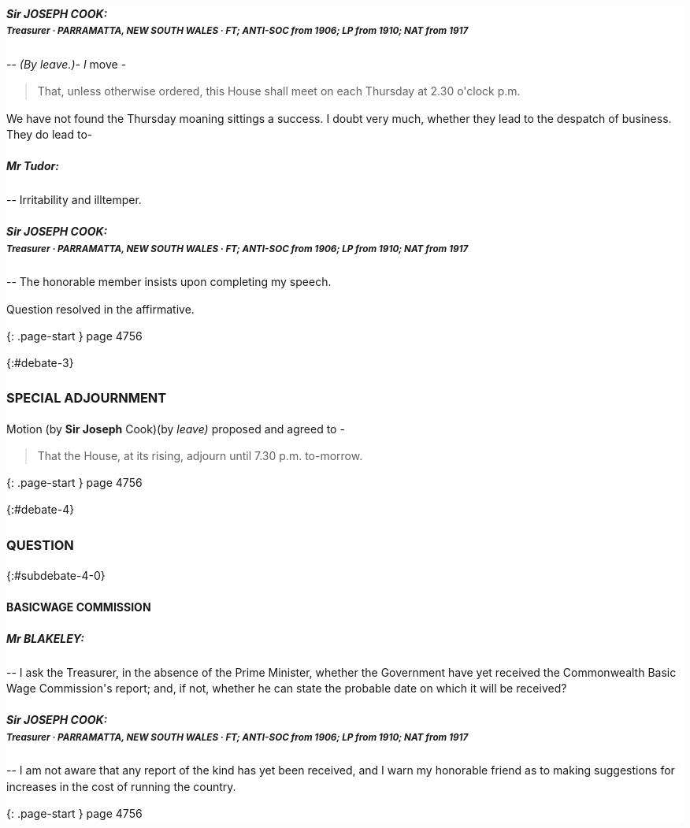 ##### Sir JOSEPH COOK:<br><small class="text-muted">Treasurer &middot; PARRAMATTA, NEW SOUTH WALES &middot; FT; ANTI-SOC from 1906; LP from 1910; NAT from 1917</small>

--  *(By leave.)- I*  move - 

  >That, unless otherwise ordered, this House shall meet on each Thursday at 2.30 o'clock p.m. 

We have not found the Thursday moaning sittings a success. I doubt very much, whether they lead to the despatch of business. They do lead to- 

##### Mr Tudor:

--  Irritability and illtemper. 

##### Sir JOSEPH COOK:<br><small class="text-muted">Treasurer &middot; PARRAMATTA, NEW SOUTH WALES &middot; FT; ANTI-SOC from 1906; LP from 1910; NAT from 1917</small>

-- The honorable member insists upon completing my speech. 

Question resolved in the affirmative. 

{: .page-start }
page 4756

{:#debate-3}
### SPECIAL ADJOURNMENT

Motion (by  **Sir Joseph**  Cook)(by  *leave)*  proposed and agreed to - 

  >That the House, at its rising, adjourn until 7.30 p.m. to-morrow. 

{: .page-start }
page 4756

{:#debate-4}
### QUESTION

{:#subdebate-4-0}
#### BASICWAGE COMMISSION

##### Mr BLAKELEY:

-- I ask the Treasurer, in the absence of the Prime Minister, whether the Government have yet received the Commonwealth Basic Wage Commission's report; and, if not, whether he can state the probable date on which it will be received? 

##### Sir JOSEPH COOK:<br><small class="text-muted">Treasurer &middot; PARRAMATTA, NEW SOUTH WALES &middot; FT; ANTI-SOC from 1906; LP from 1910; NAT from 1917</small>

-- I am not aware that any report of the kind has yet been received, and I warn my honorable friend as to making suggestions for increases in the cost of running the country. 

{: .page-start }
page 4756
